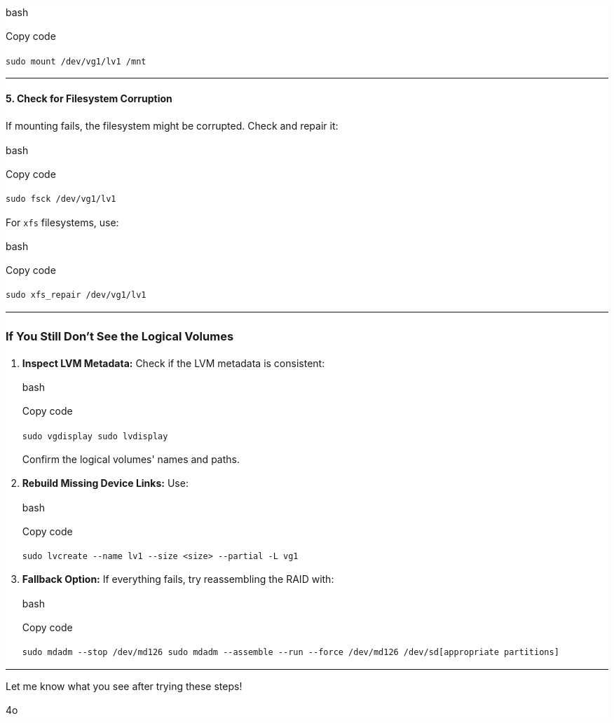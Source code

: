 bash

Copy code

`sudo mount /dev/vg1/lv1 /mnt`

---

#### 5. **Check for Filesystem Corruption**

If mounting fails, the filesystem might be corrupted. Check and repair it:

bash

Copy code

`sudo fsck /dev/vg1/lv1`

For `xfs` filesystems, use:

bash

Copy code

`sudo xfs_repair /dev/vg1/lv1`

---

### If You Still Don’t See the Logical Volumes

1. **Inspect LVM Metadata:** Check if the LVM metadata is consistent:
    
    bash
    
    Copy code
    
    `sudo vgdisplay sudo lvdisplay`
    
    Confirm the logical volumes' names and paths.
    
2. **Rebuild Missing Device Links:** Use:
    
    bash
    
    Copy code
    
    `sudo lvcreate --name lv1 --size <size> --partial -L vg1`
    
3. **Fallback Option:** If everything fails, try reassembling the RAID with:
    
    bash
    
    Copy code
    
    `sudo mdadm --stop /dev/md126 sudo mdadm --assemble --run --force /dev/md126 /dev/sd[appropriate partitions]`
    

---

Let me know what you see after trying these steps!

4o

